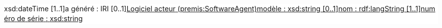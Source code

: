 </text><text fill="#000000" font-family="sans-serif" font-size="14" font-style="italic" lengthAdjust="spacing" textLength="94" x="834" y="225.5889">xsd:dateTime</text><text fill="#000000" font-family="sans-serif" font-size="14" lengthAdjust="spacing" textLength="4" x="928" y="225.5889"> </text><text fill="#000000" font-family="sans-serif" font-size="14" lengthAdjust="spacing" textLength="36" x="932" y="225.5889">[1..1]</text><text fill="#000000" font-family="sans-serif" font-size="14" lengthAdjust="spacing" textLength="8" x="736" y="241.8857">a</text><text fill="#000000" font-family="sans-serif" font-size="14" lengthAdjust="spacing" textLength="4" x="744" y="241.8857"> </text><text fill="#000000" font-family="sans-serif" font-size="14" lengthAdjust="spacing" textLength="50" x="748" y="241.8857">généré</text><text fill="#000000" font-family="sans-serif" font-size="14" lengthAdjust="spacing" textLength="4" x="798" y="241.8857"> </text><text fill="#000000" font-family="sans-serif" font-size="14" lengthAdjust="spacing" textLength="5" x="802" y="241.8857">:</text><text fill="#000000" font-family="sans-serif" font-size="14" lengthAdjust="spacing" textLength="4" x="807" y="241.8857"> </text><text fill="#000000" font-family="sans-serif" font-size="14" font-style="italic" lengthAdjust="spacing" textLength="16" x="811" y="241.8857">IRI</text><text fill="#000000" font-family="sans-serif" font-size="14" lengthAdjust="spacing" textLength="4" x="827" y="241.8857"> </text><text fill="#000000" font-family="sans-serif" font-size="14" lengthAdjust="spacing" textLength="36" x="831" y="241.8857">[0..1]</text></g></a><a href="#premis%3ASoftwareAgent" target="_top" title="#premis%3ASoftwareAgent" xlink:actuate="onRequest" xlink:href="#premis%3ASoftwareAgent" xlink:show="new" xlink:title="#premis%3ASoftwareAgent" xlink:type="simple"><g id="elem_premis_SoftwareAgent"><rect codeLine="17" fill="#F1F1F1" height="99.4844" id="premis_SoftwareAgent" rx="3.5" ry="3.5" style="stroke:#181818;stroke-width:0.5;" width="289" x="567" y="326"/><text fill="#000000" font-family="sans-serif" font-size="14" font-weight="bold" lengthAdjust="spacing" textLength="60" x="570" y="343.9951">Logiciel</text><text fill="#000000" font-family="sans-serif" font-size="14" font-weight="bold" lengthAdjust="spacing" textLength="5" x="630" y="343.9951"> </text><text fill="#000000" font-family="sans-serif" font-size="14" font-weight="bold" lengthAdjust="spacing" textLength="51" x="635" y="343.9951">acteur</text><text fill="#000000" font-family="sans-serif" font-size="14" lengthAdjust="spacing" textLength="4" x="686" y="343.9951"> </text><text fill="#000000" font-family="sans-serif" font-size="14" lengthAdjust="spacing" textLength="163" x="690" y="343.9951">(premis:SoftwareAgent)</text><line style="stroke:#181818;stroke-width:0.5;" x1="568" x2="855" y1="352.2969" y2="352.2969"/><text fill="#000000" font-family="sans-serif" font-size="14" lengthAdjust="spacing" textLength="52" x="573" y="369.292">modèle</text><text fill="#000000" font-family="sans-serif" font-size="14" lengthAdjust="spacing" textLength="4" x="625" y="369.292"> </text><text fill="#000000" font-family="sans-serif" font-size="14" lengthAdjust="spacing" textLength="5" x="629" y="369.292">:</text><text fill="#000000" font-family="sans-serif" font-size="14" lengthAdjust="spacing" textLength="4" x="634" y="369.292"> </text><text fill="#000000" font-family="sans-serif" font-size="14" font-style="italic" lengthAdjust="spacing" textLength="68" x="638" y="369.292">xsd:string</text><text fill="#000000" font-family="sans-serif" font-size="14" lengthAdjust="spacing" textLength="4" x="706" y="369.292"> </text><text fill="#000000" font-family="sans-serif" font-size="14" lengthAdjust="spacing" textLength="36" x="710" y="369.292">[0..1]</text><text fill="#000000" font-family="sans-serif" font-size="14" lengthAdjust="spacing" textLength="31" x="573" y="385.5889">nom</text><text fill="#000000" font-family="sans-serif" font-size="14" lengthAdjust="spacing" textLength="4" x="604" y="385.5889"> </text><text fill="#000000" font-family="sans-serif" font-size="14" lengthAdjust="spacing" textLength="5" x="608" y="385.5889">:</text><text fill="#000000" font-family="sans-serif" font-size="14" lengthAdjust="spacing" textLength="4" x="613" y="385.5889"> </text><text fill="#000000" font-family="sans-serif" font-size="14" font-style="italic" lengthAdjust="spacing" textLength="92" x="617" y="385.5889">rdf:langString</text><text fill="#000000" font-family="sans-serif" font-size="14" lengthAdjust="spacing" textLength="4" x="709" y="385.5889"> </text><text fill="#000000" font-family="sans-serif" font-size="14" lengthAdjust="spacing" textLength="36" x="713" y="385.5889">[1..1]</text><text fill="#000000" font-family="sans-serif" font-size="14" lengthAdjust="spacing" textLength="54" x="573" y="401.8857">numéro</text><text fill="#000000" font-family="sans-serif" font-size="14" lengthAdjust="spacing" textLength="4" x="627" y="401.8857"> </text><text fill="#000000" font-family="sans-serif" font-size="14" lengthAdjust="spacing" textLength="18" x="631" y="401.8857">de</text><text fill="#000000" font-family="sans-serif" font-size="14" lengthAdjust="spacing" textLength="4" x="649" y="401.8857"> </text><text fill="#000000" font-family="sans-serif" font-size="14" lengthAdjust="spacing" textLength="34" x="653" y="401.8857">série</text><text fill="#000000" font-family="sans-serif" font-size="14" lengthAdjust="spacing" textLength="4" x="687" y="401.8857"> </text><text fill="#000000" font-family="sans-serif" font-size="14" lengthAdjust="spacing" textLength="5" x="691" y="401.8857">:</text><text fill="#000000" font-family="sans-serif" font-size="14" lengthAdjust="spacing" textLength="4" x="696" y="401.8857"> </text><text fill="#000000" font-family="sans-serif" font-size="14" font-style="italic" lengthAdjust="spacing" textLength="68" x="700" y="401.8857">xsd:string</text>

[^1]: Étiquettes de langue uniques requises